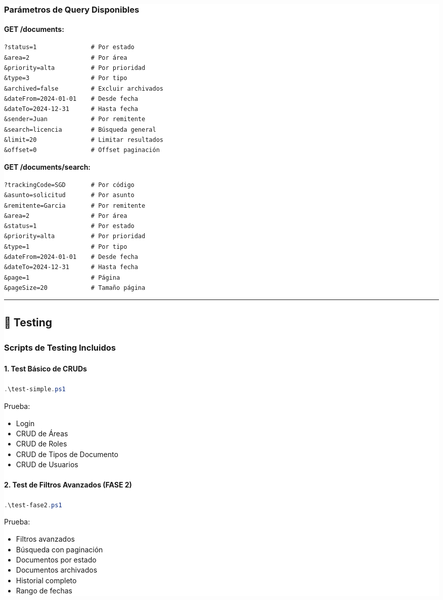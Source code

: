 
### Parámetros de Query Disponibles

**GET /documents:**
```
?status=1               # Por estado
&area=2                 # Por área
&priority=alta          # Por prioridad
&type=3                 # Por tipo
&archived=false         # Excluir archivados
&dateFrom=2024-01-01    # Desde fecha
&dateTo=2024-12-31      # Hasta fecha
&sender=Juan            # Por remitente
&search=licencia        # Búsqueda general
&limit=20               # Limitar resultados
&offset=0               # Offset paginación
```

**GET /documents/search:**
```
?trackingCode=SGD       # Por código
&asunto=solicitud       # Por asunto
&remitente=Garcia       # Por remitente
&area=2                 # Por área
&status=1               # Por estado
&priority=alta          # Por prioridad
&type=1                 # Por tipo
&dateFrom=2024-01-01    # Desde fecha
&dateTo=2024-12-31      # Hasta fecha
&page=1                 # Página
&pageSize=20            # Tamaño página
```

---

## 🧪 Testing

### Scripts de Testing Incluidos

#### 1. Test Básico de CRUDs
```powershell
.\test-simple.ps1
```
Prueba:
- Login
- CRUD de Áreas
- CRUD de Roles
- CRUD de Tipos de Documento
- CRUD de Usuarios

#### 2. Test de Filtros Avanzados (FASE 2)
```powershell
.\test-fase2.ps1
```
Prueba:
- Filtros avanzados
- Búsqueda con paginación
- Documentos por estado
- Documentos archivados
- Historial completo
- Rango de fechas

